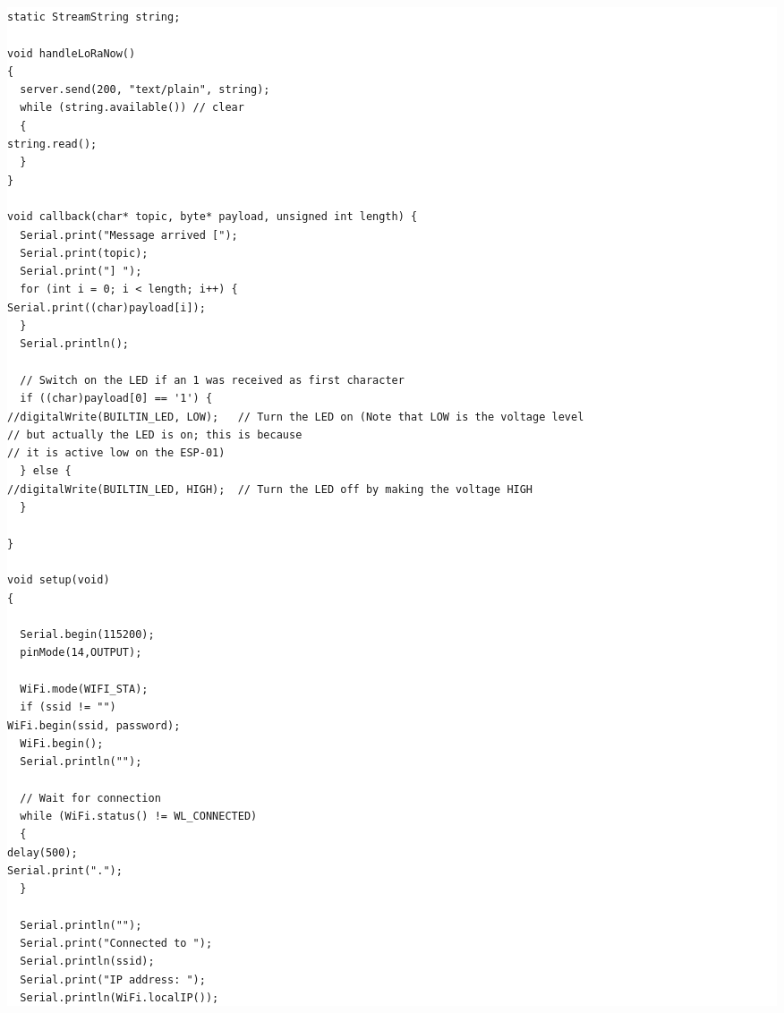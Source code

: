     
    static StreamString string;
    
    void handleLoRaNow()
    {
      server.send(200, "text/plain", string);
      while (string.available()) // clear
      {
    string.read();
      }
    }
    
    void callback(char* topic, byte* payload, unsigned int length) {
      Serial.print("Message arrived [");
      Serial.print(topic);
      Serial.print("] ");
      for (int i = 0; i < length; i++) {
    Serial.print((char)payload[i]);
      }
      Serial.println();
    
      // Switch on the LED if an 1 was received as first character
      if ((char)payload[0] == '1') {
    //digitalWrite(BUILTIN_LED, LOW);   // Turn the LED on (Note that LOW is the voltage level
    // but actually the LED is on; this is because
    // it is active low on the ESP-01)
      } else {
    //digitalWrite(BUILTIN_LED, HIGH);  // Turn the LED off by making the voltage HIGH
      }
    
    }
    
    void setup(void)
    {
    
      Serial.begin(115200);
      pinMode(14,OUTPUT);
    
      WiFi.mode(WIFI_STA);
      if (ssid != "")
    WiFi.begin(ssid, password);
      WiFi.begin();
      Serial.println("");
    
      // Wait for connection
      while (WiFi.status() != WL_CONNECTED)
      {
    delay(500);
    Serial.print(".");
      }
    
      Serial.println("");
      Serial.print("Connected to ");
      Serial.println(ssid);
      Serial.print("IP address: ");
      Serial.println(WiFi.localIP());
    